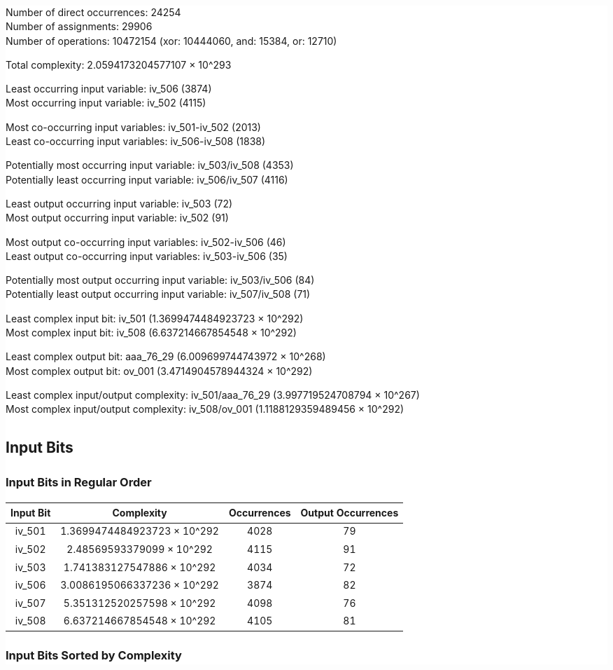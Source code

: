 Number of direct occurrences: 24254  
Number of assignments: 29906  
Number of operations: 10472154
(xor: 10444060,
and: 15384,
or: 12710)

Total complexity: 2.0594173204577107 × 10^293

Least occurring input variable: iv_506 (3874)  
Most occurring input variable: iv_502 (4115)

Most co-occurring input variables: iv_501-iv_502 (2013)  
Least co-occurring input variables: iv_506-iv_508 (1838)

Potentially most occurring input variable: iv_503/iv_508 (4353)  
Potentially least occurring input variable: iv_506/iv_507 (4116)

Least output occurring input variable: iv_503 (72)  
Most output occurring input variable: iv_502 (91)

Most output co-occurring input variables: iv_502-iv_506 (46)  
Least output co-occurring input variables: iv_503-iv_506 (35)

Potentially most output occurring input variable: iv_503/iv_506 (84)  
Potentially least output occurring input variable: iv_507/iv_508 (71)

Least complex input bit: iv_501 (1.3699474484923723 × 10^292)  
Most complex input bit: iv_508 (6.637214667854548 × 10^292)

Least complex output bit: aaa_76_29 (6.009699744743972 × 10^268)  
Most complex output bit: ov_001 (3.4714904578944324 × 10^292)

Least complex input/output complexity: iv_501/aaa_76_29 (3.997719524708794 × 10^267)  
Most complex input/output complexity: iv_508/ov_001 (1.1188129359489456 × 10^292)

## Input Bits

### Input Bits in Regular Order

| Input Bit | Complexity | Occurrences | Output Occurrences |
|:---------:|:----------:|:-----------:|:------------------:|
| iv_501 | 1.3699474484923723 × 10^292 | 4028 | 79 |
| iv_502 | 2.48569593379099 × 10^292 | 4115 | 91 |
| iv_503 | 1.741383127547886 × 10^292 | 4034 | 72 |
| iv_506 | 3.0086195066337236 × 10^292 | 3874 | 82 |
| iv_507 | 5.351312520257598 × 10^292 | 4098 | 76 |
| iv_508 | 6.637214667854548 × 10^292 | 4105 | 81 |

### Input Bits Sorted by Complexity
